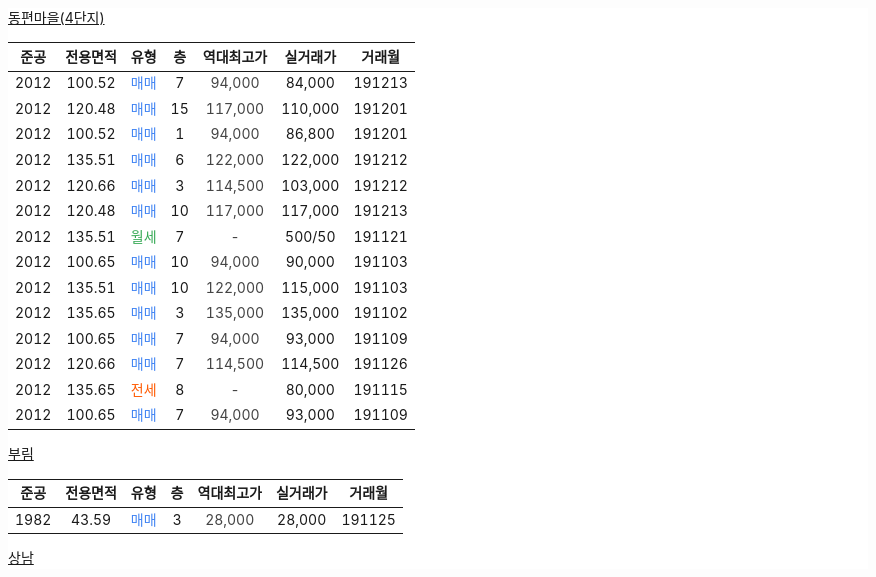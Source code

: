 
<script async src="//pagead2.googlesyndication.com/pagead/js/adsbygoogle.js"></script>

<ins class="adsbygoogle"
     style="display:block"
     data-ad-client="ca-pub-1142216861245946"
     data-ad-slot="4805727019"
     data-ad-format="auto"
     data-full-width-responsive="true"></ins>
<script>
(adsbygoogle = window.adsbygoogle || []).push({});
</script>


[동편마을(4단지)](https://search.naver.com/search.naver?query=%EA%B2%BD%EA%B8%B0%EB%8F%84+%EC%95%88%EC%96%91%EC%8B%9C+%EB%8F%99%EC%95%88%EA%B5%AC+%EA%B4%80%EC%96%91%EB%8F%99+%EB%8F%99%ED%8E%B8%EB%A7%88%EC%9D%84%284%EB%8B%A8%EC%A7%80%29)

|준공|전용면적|유형|층|역대최고가|실거래가|거래월|
|:---:|:---:|:---:|:---:|:---:|:---:|:---:|
|2012|100.52|<span style="color:#4285f3">매매</span>|7|<span style="color:#444444">94,000</span>|84,000|191213|
|2012|120.48|<span style="color:#4285f3">매매</span>|15|<span style="color:#444444">117,000</span>|110,000|191201|
|2012|100.52|<span style="color:#4285f3">매매</span>|1|<span style="color:#444444">94,000</span>|86,800|191201|
|2012|135.51|<span style="color:#4285f3">매매</span>|6|<span style="color:#444444">122,000</span>|122,000|191212|
|2012|120.66|<span style="color:#4285f3">매매</span>|3|<span style="color:#444444">114,500</span>|103,000|191212|
|2012|120.48|<span style="color:#4285f3">매매</span>|10|<span style="color:#444444">117,000</span>|117,000|191213|
|2012|135.51|<span style="color:#34a853">월세</span>|7|<span style="color:#444444">-</span>|500/50|191121|
|2012|100.65|<span style="color:#4285f3">매매</span>|10|<span style="color:#444444">94,000</span>|90,000|191103|
|2012|135.51|<span style="color:#4285f3">매매</span>|10|<span style="color:#444444">122,000</span>|115,000|191103|
|2012|135.65|<span style="color:#4285f3">매매</span>|3|<span style="color:#444444">135,000</span>|135,000|191102|
|2012|100.65|<span style="color:#4285f3">매매</span>|7|<span style="color:#444444">94,000</span>|93,000|191109|
|2012|120.66|<span style="color:#4285f3">매매</span>|7|<span style="color:#444444">114,500</span>|114,500|191126|
|2012|135.65|<span style="color:#ff5a00">전세</span>|8|<span style="color:#444444">-</span>|80,000|191115|
|2012|100.65|<span style="color:#4285f3">매매</span>|7|<span style="color:#444444">94,000</span>|93,000|191109|

[부림](https://search.naver.com/search.naver?query=%EA%B2%BD%EA%B8%B0%EB%8F%84+%EC%95%88%EC%96%91%EC%8B%9C+%EB%8F%99%EC%95%88%EA%B5%AC+%EA%B4%80%EC%96%91%EB%8F%99+%EB%B6%80%EB%A6%BC)

|준공|전용면적|유형|층|역대최고가|실거래가|거래월|
|:---:|:---:|:---:|:---:|:---:|:---:|:---:|
|1982|43.59|<span style="color:#4285f3">매매</span>|3|<span style="color:#444444">28,000</span>|28,000|191125|

[상남](https://search.naver.com/search.naver?query=%EA%B2%BD%EA%B8%B0%EB%8F%84+%EC%95%88%EC%96%91%EC%8B%9C+%EB%8F%99%EC%95%88%EA%B5%AC+%EA%B4%80%EC%96%91%EB%8F%99+%EC%83%81%EB%82%A8)
